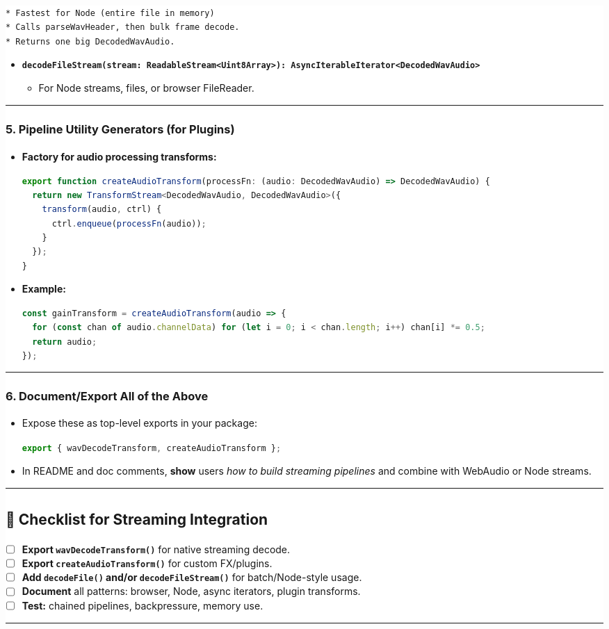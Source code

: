     * Fastest for Node (entire file in memory)
    * Calls parseWavHeader, then bulk frame decode.
    * Returns one big DecodedWavAudio.

* **`decodeFileStream(stream: ReadableStream<Uint8Array>): AsyncIterableIterator<DecodedWavAudio>`**

    * For Node streams, files, or browser FileReader.

---

### 5. **Pipeline Utility Generators (for Plugins)**

* **Factory for audio processing transforms:**

  ```ts
  export function createAudioTransform(processFn: (audio: DecodedWavAudio) => DecodedWavAudio) {
    return new TransformStream<DecodedWavAudio, DecodedWavAudio>({
      transform(audio, ctrl) {
        ctrl.enqueue(processFn(audio));
      }
    });
  }
  ```

* **Example:**

  ```ts
  const gainTransform = createAudioTransform(audio => {
    for (const chan of audio.channelData) for (let i = 0; i < chan.length; i++) chan[i] *= 0.5;
    return audio;
  });
  ```

---

### 6. **Document/Export All of the Above**

* Expose these as top-level exports in your package:

  ```ts
  export { wavDecodeTransform, createAudioTransform };
  ```
* In README and doc comments, **show** users *how to build streaming pipelines* and combine with WebAudio or Node streams.

---

## 🏁 **Checklist for Streaming Integration**

* [ ] **Export `wavDecodeTransform()`** for native streaming decode.
* [ ] **Export `createAudioTransform()`** for custom FX/plugins.
* [ ] **Add `decodeFile()` and/or `decodeFileStream()`** for batch/Node-style usage.
* [ ] **Document** all patterns: browser, Node, async iterators, plugin transforms.
* [ ] **Test:** chained pipelines, backpressure, memory use.

---

  [k: string]: any;
